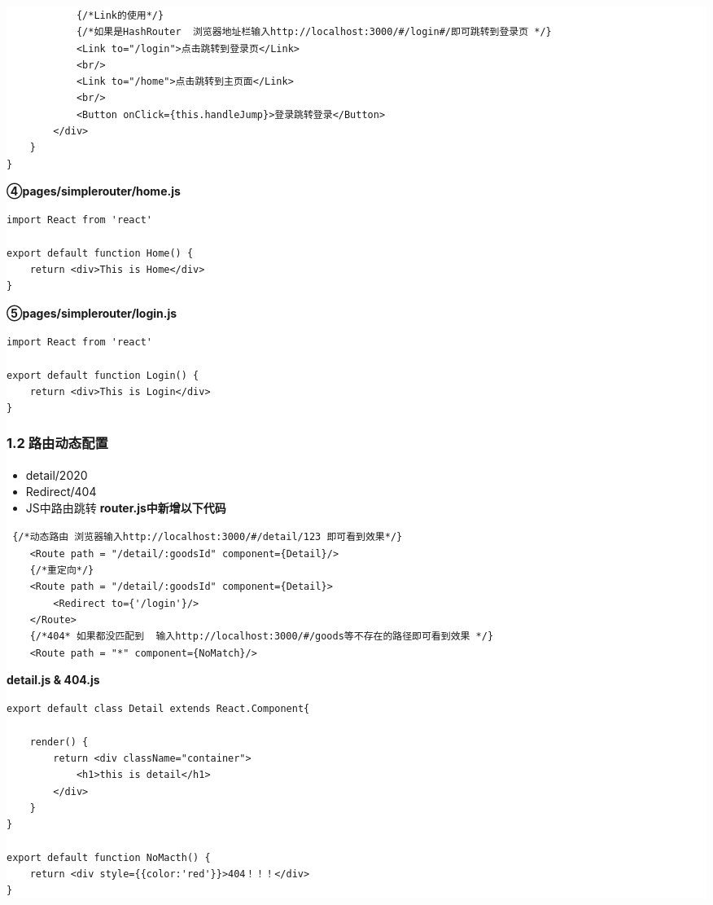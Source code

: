 ````
            {/*Link的使用*/}
            {/*如果是HashRouter  浏览器地址栏输入http://localhost:3000/#/login#/即可跳转到登录页 */}
            <Link to="/login">点击跳转到登录页</Link>
            <br/>
            <Link to="/home">点击跳转到主页面</Link>
            <br/>
            <Button onClick={this.handleJump}>登录跳转登录</Button>
        </div>
    }
}
````
**④pages/simplerouter/home.js**
````
import React from 'react'

export default function Home() {
    return <div>This is Home</div>
}
````
**⑤pages/simplerouter/login.js**
````
import React from 'react'

export default function Login() {
    return <div>This is Login</div>
}
````

### 1.2 路由动态配置
- detail/2020
- Redirect/404
- JS中路由跳转
**router.js中新增以下代码**
````
 {/*动态路由 浏览器输入http://localhost:3000/#/detail/123 即可看到效果*/}
    <Route path = "/detail/:goodsId" component={Detail}/>
    {/*重定向*/}
    <Route path = "/detail/:goodsId" component={Detail}>
        <Redirect to={'/login'}/>
    </Route>
    {/*404* 如果都没匹配到  输入http://localhost:3000/#/goods等不存在的路径即可看到效果 */}
    <Route path = "*" component={NoMatch}/>
````
**detail.js & 404.js**
````
export default class Detail extends React.Component{

    render() {
        return <div className="container">
            <h1>this is detail</h1>
        </div>
    }
}

export default function NoMacth() {
    return <div style={{color:'red'}}>404！！！</div>
}
````
